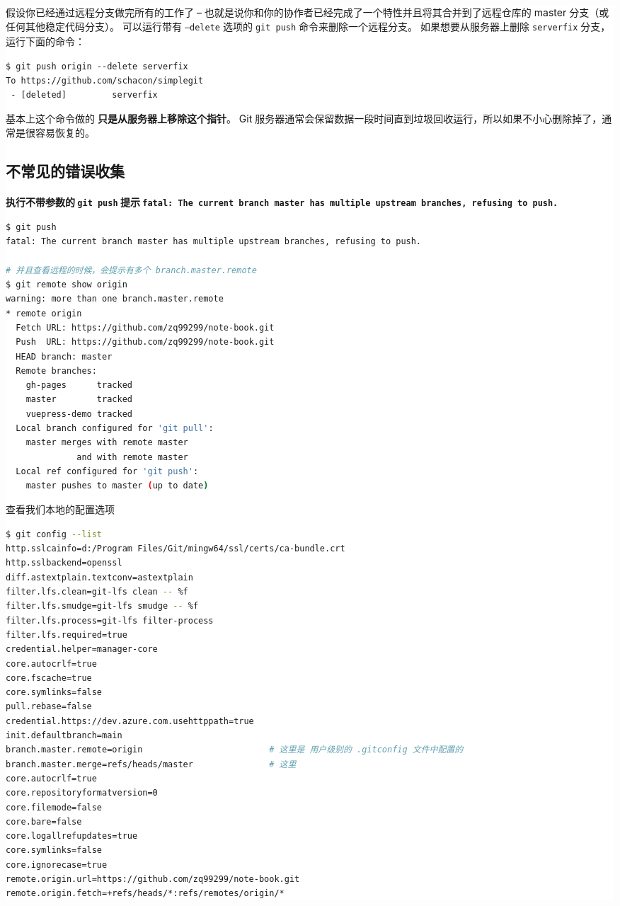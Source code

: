 假设你已经通过远程分支做完所有的工作了 – 也就是说你和你的协作者已经完成了一个特性并且将其合并到了远程仓库的 master 分支（或任何其他稳定代码分支）。 可以运行带有 `–delete` 选项的 `git push` 命令来删除一个远程分支。 如果想要从服务器上删除 `serverfix` 分支，运行下面的命令：

```
$ git push origin --delete serverfix
To https://github.com/schacon/simplegit
 - [deleted]         serverfix
```

基本上这个命令做的 **只是从服务器上移除这个指针**。 Git 服务器通常会保留数据一段时间直到垃圾回收运行，所以如果不小心删除掉了，通常是很容易恢复的。

## 不常见的错误收集

**执行不带参数的 `git push` 提示 `fatal: The current branch master has multiple upstream branches, refusing to push.`**

```bash
$ git push
fatal: The current branch master has multiple upstream branches, refusing to push.

# 并且查看远程的时候，会提示有多个 branch.master.remote 
$ git remote show origin
warning: more than one branch.master.remote 
* remote origin
  Fetch URL: https://github.com/zq99299/note-book.git
  Push  URL: https://github.com/zq99299/note-book.git
  HEAD branch: master
  Remote branches:
    gh-pages      tracked
    master        tracked
    vuepress-demo tracked
  Local branch configured for 'git pull':
    master merges with remote master
              and with remote master
  Local ref configured for 'git push':
    master pushes to master (up to date)
```

查看我们本地的配置选项

```bash
$ git config --list
http.sslcainfo=d:/Program Files/Git/mingw64/ssl/certs/ca-bundle.crt
http.sslbackend=openssl
diff.astextplain.textconv=astextplain
filter.lfs.clean=git-lfs clean -- %f
filter.lfs.smudge=git-lfs smudge -- %f
filter.lfs.process=git-lfs filter-process
filter.lfs.required=true
credential.helper=manager-core
core.autocrlf=true
core.fscache=true
core.symlinks=false
pull.rebase=false
credential.https://dev.azure.com.usehttppath=true
init.defaultbranch=main
branch.master.remote=origin							# 这里是 用户级别的 .gitconfig 文件中配置的
branch.master.merge=refs/heads/master    			# 这里
core.autocrlf=true
core.repositoryformatversion=0
core.filemode=false
core.bare=false
core.logallrefupdates=true
core.symlinks=false
core.ignorecase=true
remote.origin.url=https://github.com/zq99299/note-book.git
remote.origin.fetch=+refs/heads/*:refs/remotes/origin/*
```